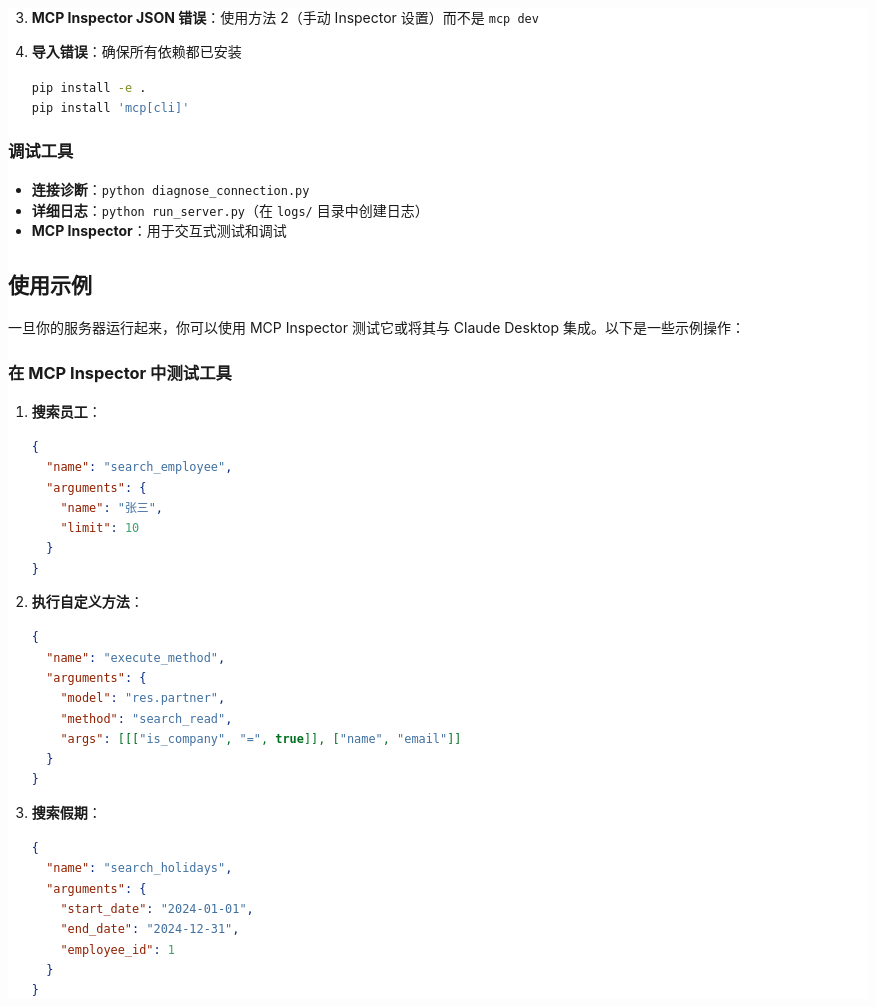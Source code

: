 3. **MCP Inspector JSON 错误**：使用方法 2（手动 Inspector 设置）而不是 `mcp dev`

4. **导入错误**：确保所有依赖都已安装
   ```bash
   pip install -e .
   pip install 'mcp[cli]'
   ```

### 调试工具

- **连接诊断**：`python diagnose_connection.py`
- **详细日志**：`python run_server.py`（在 `logs/` 目录中创建日志）
- **MCP Inspector**：用于交互式测试和调试

## 使用示例

一旦你的服务器运行起来，你可以使用 MCP Inspector 测试它或将其与 Claude Desktop 集成。以下是一些示例操作：

### 在 MCP Inspector 中测试工具

1. **搜索员工**：

   ```json
   {
     "name": "search_employee",
     "arguments": {
       "name": "张三",
       "limit": 10
     }
   }
   ```

2. **执行自定义方法**：

   ```json
   {
     "name": "execute_method",
     "arguments": {
       "model": "res.partner",
       "method": "search_read",
       "args": [[["is_company", "=", true]], ["name", "email"]]
     }
   }
   ```

3. **搜索假期**：

   ```json
   {
     "name": "search_holidays",
     "arguments": {
       "start_date": "2024-01-01",
       "end_date": "2024-12-31",
       "employee_id": 1
     }
   }
   ```
